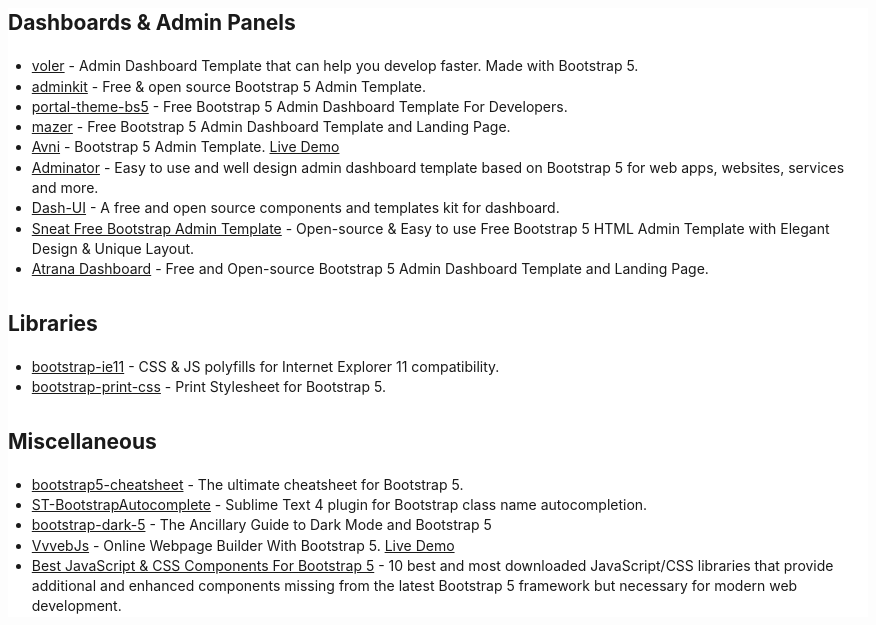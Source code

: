## Dashboards & Admin Panels
- [voler](https://github.com/zuramai/voler) - Admin Dashboard Template that can help you develop faster. Made with Bootstrap 5.
- [adminkit](https://github.com/adminkit/adminkit) - Free & open source Bootstrap 5 Admin Template.
- [portal-theme-bs5](https://github.com/xriley/portal-theme-bs5) - Free Bootstrap 5 Admin Dashboard Template For Developers.
- [mazer](https://github.com/zuramai/mazer) - Free Bootstrap 5 Admin Dashboard Template and Landing Page.
- [Avni](https://github.com/ajkr195/Avni) - Bootstrap 5 Admin Template. [Live Demo](https://www.cssscript.com/demo/bootstrap-5-admin-template-avni)
- [Adminator](https://github.com/puikinsh/Adminator-admin-dashboard) - Easy to use and well design admin dashboard template based on Bootstrap 5 for web apps, websites, services and more.
- [Dash-UI](https://github.com/codescandy/Dash-UI) - A free and open source components and templates kit for dashboard.
- [Sneat Free Bootstrap Admin Template](https://github.com/themeselection/sneat-html-admin-template-free) - Open-source & Easy to use Free Bootstrap 5 HTML Admin Template with Elegant Design & Unique Layout.
- [Atrana Dashboard](https://github.com/atranathemes/Atrana) - Free and Open-source Bootstrap 5 Admin Dashboard Template and Landing Page.

## Libraries

- [bootstrap-ie11](https://github.com/coliff/bootstrap-ie11) - CSS & JS polyfills for Internet Explorer 11 compatibility.
- [bootstrap-print-css](https://github.com/coliff/bootstrap-print-css) - Print Stylesheet for Bootstrap 5.


## Miscellaneous 
- [bootstrap5-cheatsheet](https://github.com/themeselection/bootstrap5-cheatsheet) - The ultimate cheatsheet for Bootstrap 5.
- [ST-BootstrapAutocomplete](https://github.com/jfcherng-sublime/ST-BootstrapAutocomplete) - Sublime Text 4 plugin for Bootstrap class name autocompletion.
- [bootstrap-dark-5](https://github.com/vinorodrigues/bootstrap-dark-5) - The Ancillary Guide to Dark Mode and Bootstrap 5
- [VvvebJs](https://github.com/givanz/VvvebJs) - Online Webpage Builder With Bootstrap 5. [Live Demo](https://www.vvveb.com/vvvebjs/editor.html)
- [Best JavaScript & CSS Components For Bootstrap 5](https://www.jqueryscript.net/blog/best-bootstrap-5-component-extension.html) - 10 best and most downloaded JavaScript/CSS libraries that provide additional and enhanced components missing from the latest Bootstrap 5 framework but necessary for modern web development.
